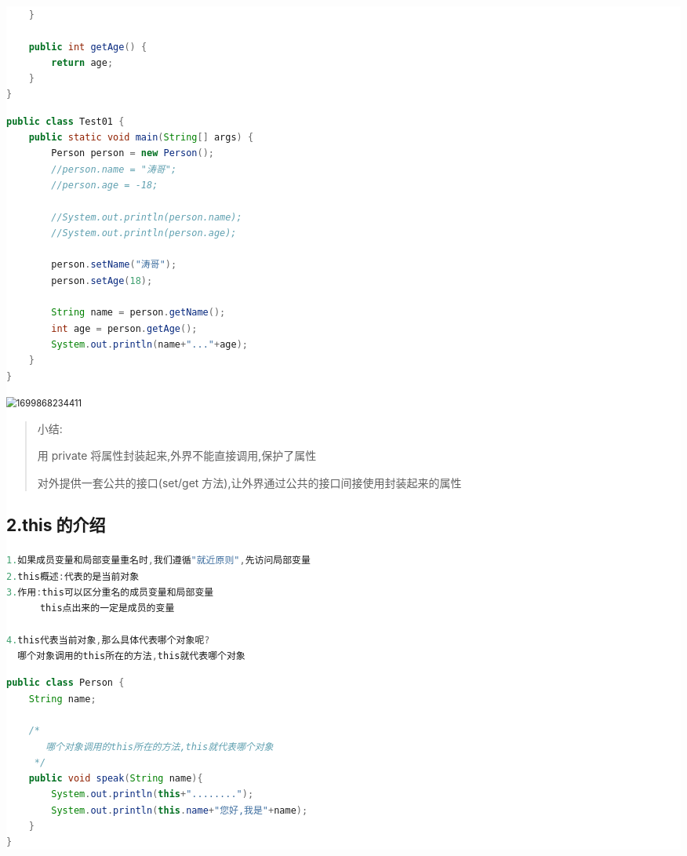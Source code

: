 ```java
    }

    public int getAge() {
        return age;
    }
}

```

```java
public class Test01 {
    public static void main(String[] args) {
        Person person = new Person();
        //person.name = "涛哥";
        //person.age = -18;

        //System.out.println(person.name);
        //System.out.println(person.age);

        person.setName("涛哥");
        person.setAge(18);

        String name = person.getName();
        int age = person.getAge();
        System.out.println(name+"..."+age);
    }
}
```

<img src="https://img.xbin.cn/images/2024/02/27-22-44-d038a4.png" alt="1699868234411" style="zoom:80%;" />

> 小结:
>
> 用 private 将属性封装起来,外界不能直接调用,保护了属性
>
> 对外提供一套公共的接口(set/get 方法),让外界通过公共的接口间接使用封装起来的属性

## 2.this 的介绍

```java
1.如果成员变量和局部变量重名时,我们遵循"就近原则",先访问局部变量
2.this概述:代表的是当前对象
3.作用:this可以区分重名的成员变量和局部变量
      this点出来的一定是成员的变量

4.this代表当前对象,那么具体代表哪个对象呢?
  哪个对象调用的this所在的方法,this就代表哪个对象
```

```java
public class Person {
    String name;

    /*
       哪个对象调用的this所在的方法,this就代表哪个对象
     */
    public void speak(String name){
        System.out.println(this+"........");
        System.out.println(this.name+"您好,我是"+name);
    }
}

```
